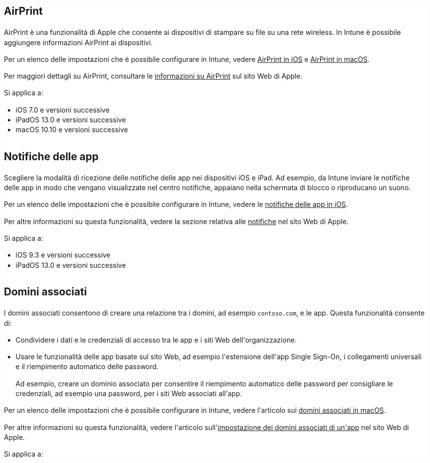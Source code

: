 ## <a name="airprint"></a>AirPrint

AirPrint è una funzionalità di Apple che consente ai dispositivi di stampare su file su una rete wireless. In Intune è possibile aggiungere informazioni AirPrint ai dispositivi.

Per un elenco delle impostazioni che è possibile configurare in Intune, vedere [AirPrint in iOS](ios-device-features-settings.md#airprint) e [AirPrint in macOS](macos-device-features-settings.md#airprint).

Per maggiori dettagli su AirPrint, consultare le [informazioni su AirPrint](https://support.apple.com/HT201311) sul sito Web di Apple.

Si applica a:

- iOS 7.0 e versioni successive
- iPadOS 13.0 e versioni successive
- macOS 10.10 e versioni successive

## <a name="app-notifications"></a>Notifiche delle app

Scegliere la modalità di ricezione delle notifiche delle app nei dispositivi iOS e iPad. Ad esempio, da Intune inviare le notifiche delle app in modo che vengano visualizzate nel centro notifiche, appaiano nella schermata di blocco o riproducano un suono.

Per un elenco delle impostazioni che è possibile configurare in Intune, vedere le [notifiche delle app in iOS](ios-device-features-settings.md#app-notifications).

Per altre informazioni su questa funzionalità, vedere la sezione relativa alle [notifiche](https://developer.apple.com/notifications/) nel sito Web di Apple.

Si applica a:

- iOS 9.3 e versioni successive
- iPadOS 13.0 e versioni successive

## <a name="associated-domains"></a>Domini associati

I domini associati consentono di creare una relazione tra i domini, ad esempio `contoso.com`, e le app. Questa funzionalità consente di:

- Condividere i dati e le credenziali di accesso tra le app e i siti Web dell'organizzazione.
- Usare le funzionalità delle app basate sul sito Web, ad esempio l'estensione dell'app Single Sign-On, i collegamenti universali e il riempimento automatico delle password.

  Ad esempio, creare un dominio associato per consentire il riempimento automatico delle password per consigliare le credenziali, ad esempio una password, per i siti Web associati all'app.

Per un elenco delle impostazioni che è possibile configurare in Intune, vedere l'articolo sui [domini associati in macOS](macos-device-features-settings.md#associated-domains).

Per altre informazioni su questa funzionalità, vedere l'articolo sull'[impostazione dei domini associati di un'app](https://developer.apple.com/documentation/security/password_autofill/setting_up_an_app_s_associated_domains) nel sito Web di Apple.

Si applica a:
